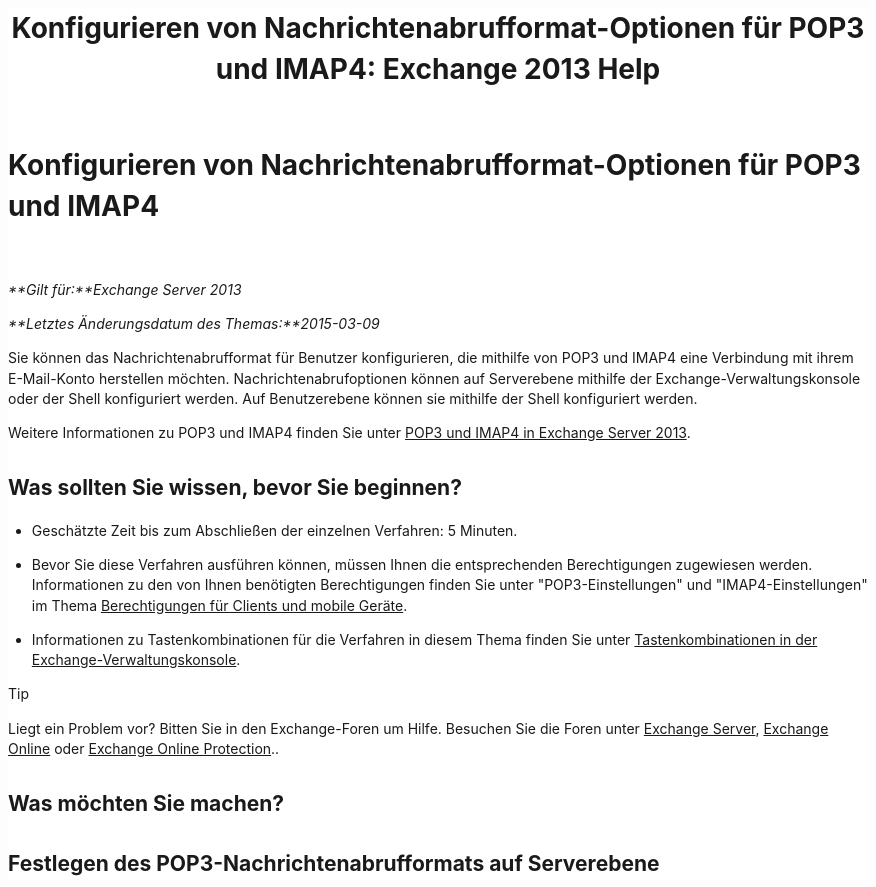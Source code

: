 ﻿---
title: 'Konfigurieren von Nachrichtenabrufformat-Optionen für POP3 und IMAP4: Exchange 2013 Help'
TOCTitle: Konfigurieren von Nachrichtenabrufformat-Optionen für POP3 und IMAP4
ms:assetid: 481096e0-4492-46c2-8ca8-bdf84a84531e
ms:mtpsurl: https://technet.microsoft.com/de-de/library/Aa997869(v=EXCHG.150)
ms:contentKeyID: 50554792
ms.date: 04/24/2018
mtps_version: v=EXCHG.150
ms.translationtype: HT
---

# Konfigurieren von Nachrichtenabrufformat-Optionen für POP3 und IMAP4

 

_**Gilt für:**Exchange Server 2013_

_**Letztes Änderungsdatum des Themas:**2015-03-09_

Sie können das Nachrichtenabrufformat für Benutzer konfigurieren, die mithilfe von POP3 und IMAP4 eine Verbindung mit ihrem E-Mail-Konto herstellen möchten. Nachrichtenabrufoptionen können auf Serverebene mithilfe der Exchange-Verwaltungskonsole oder der Shell konfiguriert werden. Auf Benutzerebene können sie mithilfe der Shell konfiguriert werden.

Weitere Informationen zu POP3 und IMAP4 finden Sie unter [POP3 und IMAP4 in Exchange Server 2013](pop3-and-imap4-in-exchange-server-2013-exchange-2013-help.md).

## Was sollten Sie wissen, bevor Sie beginnen?

  - Geschätzte Zeit bis zum Abschließen der einzelnen Verfahren: 5 Minuten.

  - Bevor Sie diese Verfahren ausführen können, müssen Ihnen die entsprechenden Berechtigungen zugewiesen werden. Informationen zu den von Ihnen benötigten Berechtigungen finden Sie unter "POP3-Einstellungen" und "IMAP4-Einstellungen" im Thema [Berechtigungen für Clients und mobile Geräte](clients-and-mobile-devices-permissions-exchange-2013-help.md).

  - Informationen zu Tastenkombinationen für die Verfahren in diesem Thema finden Sie unter [Tastenkombinationen in der Exchange-Verwaltungskonsole](keyboard-shortcuts-in-the-exchange-admin-center-exchange-online-protection-help.md).


> [!TIP]
> Liegt ein Problem vor? Bitten Sie in den Exchange-Foren um Hilfe. Besuchen Sie die Foren unter <A href="https://go.microsoft.com/fwlink/p/?linkid=60612">Exchange Server</A>, <A href="https://go.microsoft.com/fwlink/p/?linkid=267542">Exchange Online</A> oder <A href="https://go.microsoft.com/fwlink/p/?linkid=285351">Exchange Online Protection</A>..



## Was möchten Sie machen?

## Festlegen des POP3-Nachrichtenabrufformats auf Serverebene
